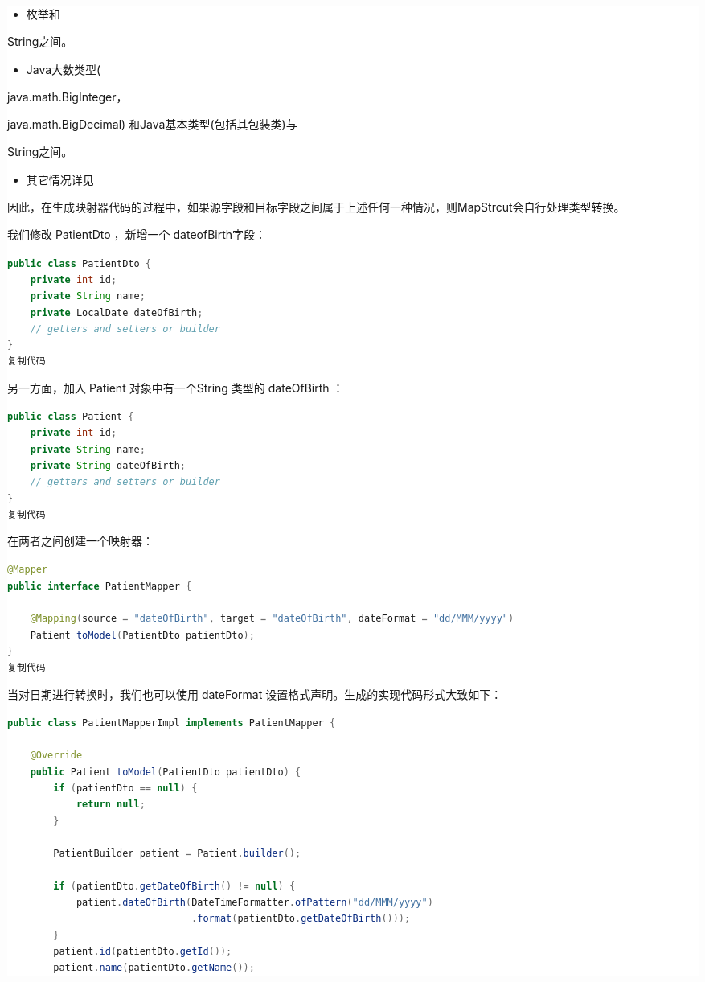 - 枚举和

String之间。

- Java大数类型(

java.math.BigInteger， 

java.math.BigDecimal) 和Java基本类型(包括其包装类)与

String之间。

- 其它情况详见

因此，在生成映射器代码的过程中，如果源字段和目标字段之间属于上述任何一种情况，则MapStrcut会自行处理类型转换。

我们修改 PatientDto ，新增一个 dateofBirth字段：

```java
public class PatientDto {
    private int id;
    private String name;
    private LocalDate dateOfBirth;
    // getters and setters or builder
}
复制代码
```

另一方面，加入 Patient 对象中有一个String 类型的 dateOfBirth ：

```java
public class Patient {
    private int id;
    private String name;
    private String dateOfBirth;
    // getters and setters or builder
}
复制代码
```

在两者之间创建一个映射器：

```java
@Mapper
public interface PatientMapper {

    @Mapping(source = "dateOfBirth", target = "dateOfBirth", dateFormat = "dd/MMM/yyyy")
    Patient toModel(PatientDto patientDto);
}
复制代码
```

当对日期进行转换时，我们也可以使用 dateFormat 设置格式声明。生成的实现代码形式大致如下：

```java
public class PatientMapperImpl implements PatientMapper {

    @Override
    public Patient toModel(PatientDto patientDto) {
        if (patientDto == null) {
            return null;
        }

        PatientBuilder patient = Patient.builder();

        if (patientDto.getDateOfBirth() != null) {
            patient.dateOfBirth(DateTimeFormatter.ofPattern("dd/MMM/yyyy")
                                .format(patientDto.getDateOfBirth()));
        }
        patient.id(patientDto.getId());
        patient.name(patientDto.getName());

```